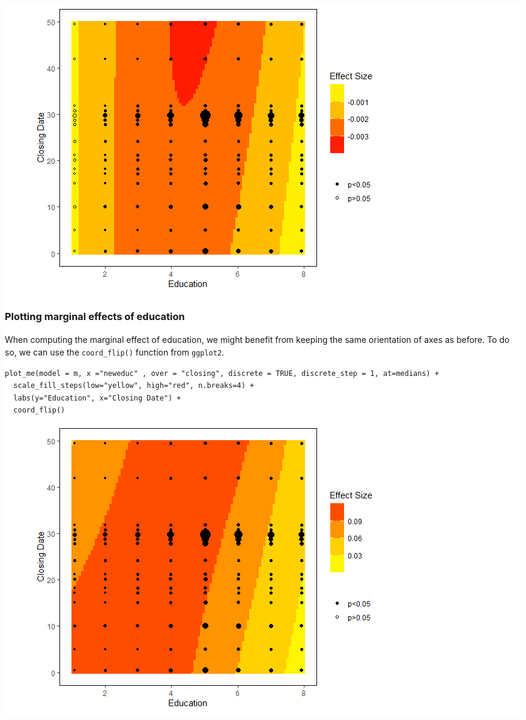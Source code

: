 ![](doc-files/R-fig/n-cp-f-1.png)

### Plotting marginal effects of education

When computing the marginal effect of education, we might benefit from
keeping the same orientation of axes as before. To do so, we can use the
`coord_flip()` function from `ggplot2`.

    plot_me(model = m, x ="neweduc" , over = "closing", discrete = TRUE, discrete_step = 1, at=medians) +
      scale_fill_steps(low="yellow", high="red", n.breaks=4) +
      labs(y="Education", x="Closing Date") +
      coord_flip()

![](doc-files/R-fig/n-cp2-1.png)
